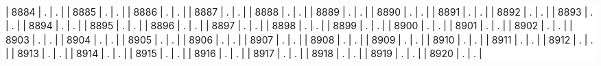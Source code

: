 | 8884 | . | . |
| 8885 | . | . |
| 8886 | . | . |
| 8887 | . | . |
| 8888 | . | . |
| 8889 | . | . |
| 8890 | . | . |
| 8891 | . | . |
| 8892 | . | . |
| 8893 | . | . |
| 8894 | . | . |
| 8895 | . | . |
| 8896 | . | . |
| 8897 | . | . |
| 8898 | . | . |
| 8899 | . | . |
| 8900 | . | . |
| 8901 | . | . |
| 8902 | . | . |
| 8903 | . | . |
| 8904 | . | . |
| 8905 | . | . |
| 8906 | . | . |
| 8907 | . | . |
| 8908 | . | . |
| 8909 | . | . |
| 8910 | . | . |
| 8911 | . | . |
| 8912 | . | . |
| 8913 | . | . |
| 8914 | . | . |
| 8915 | . | . |
| 8916 | . | . |
| 8917 | . | . |
| 8918 | . | . |
| 8919 | . | . |
| 8920 | . | . |